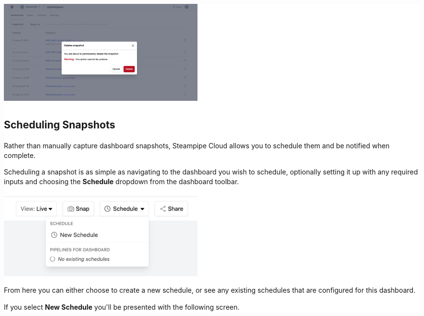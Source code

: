 <img src="/images/docs/cloud/dash_snap_delete_confirm.png" width="400pt"/>
<br />


## Scheduling Snapshots

Rather than manually capture dashboard snapshots, Steampipe Cloud allows you to schedule them and be notified when complete.

Scheduling a snapshot is as simple as navigating to the dashboard you wish to schedule, optionally setting it up with any required inputs and choosing the **Schedule** dropdown from the dashboard toolbar.

<img src="/images/docs/cloud/dash-snapshot-schedule-dropdown.png" width="400pt"/>
<br />

From here you can either choose to create a new schedule, or see any existing schedules that are configured for this dashboard.

If you select **New Schedule** you'll be presented with the following screen.

